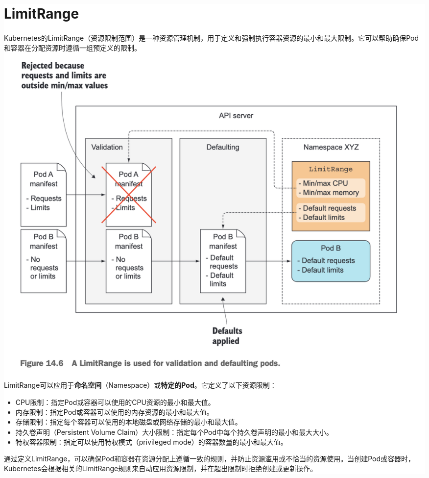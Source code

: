 


# LimitRange


Kubernetes的LimitRange（资源限制范围）是一种资源管理机制，用于定义和强制执行容器资源的最小和最大限制。它可以帮助确保Pod和容器在分配资源时遵循一组预定义的限制。


![attachments/LimitRange-for-pods.png](attachments/LimitRange-for-pods.png)
LimitRange可以应用于**命名空间**（Namespace）或**特定的Pod**。它定义了以下资源限制：

- CPU限制：指定Pod或容器可以使用的CPU资源的最小和最大值。
- 内存限制：指定Pod或容器可以使用的内存资源的最小和最大值。
- 存储限制：指定每个容器可以使用的本地磁盘或网络存储的最小和最大值。
- 持久卷声明（Persistent Volume Claim）大小限制：指定每个Pod中每个持久卷声明的最小和最大大小。
- 特权容器限制：指定可以使用特权模式（privileged mode）的容器数量的最小和最大值。
 

通过定义LimitRange，可以确保Pod和容器在资源分配上遵循一致的规则，并防止资源滥用或不恰当的资源使用。当创建Pod或容器时，Kubernetes会根据相关的LimitRange规则来自动应用资源限制，并在超出限制时拒绝创建或更新操作。
